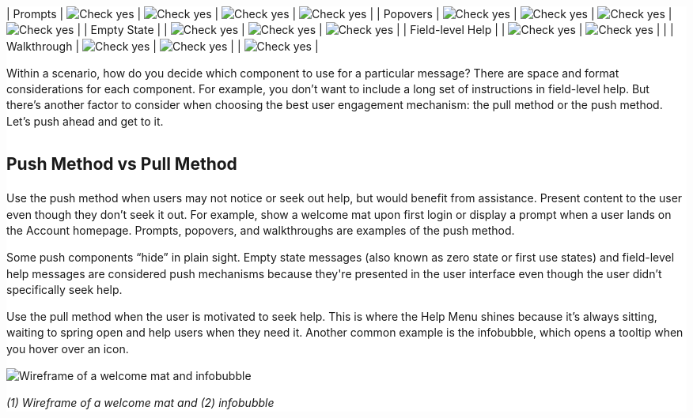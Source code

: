 | Prompts          | ![Check yes](https://res.cloudinary.com/hy4kyit2a/f_auto,fl_lossy,q_70/learn/modules/user-engagement/get-started-with-user-engagement/images/68cdc42b112b13f66432c742b3b95266_checkmark-16-x-16-20-20-20-20-20-20-20-20-20-20-20-20.png) | ![Check yes](https://res.cloudinary.com/hy4kyit2a/f_auto,fl_lossy,q_70/learn/modules/user-engagement/get-started-with-user-engagement/images/68cdc42b112b13f66432c742b3b95266_checkmark-16-x-16-20-20-20-20-20-20-20-20-20-20-20-20.png) | ![Check yes](https://res.cloudinary.com/hy4kyit2a/f_auto,fl_lossy,q_70/learn/modules/user-engagement/get-started-with-user-engagement/images/68cdc42b112b13f66432c742b3b95266_checkmark-16-x-16-20-20-20-20-20-20-20-20-20-20-20-20.png) | ![Check yes](https://res.cloudinary.com/hy4kyit2a/f_auto,fl_lossy,q_70/learn/modules/user-engagement/get-started-with-user-engagement/images/68cdc42b112b13f66432c742b3b95266_checkmark-16-x-16-20-20-20-20-20-20-20-20-20-20-20-20.png) |
| Popovers         | ![Check yes](https://res.cloudinary.com/hy4kyit2a/f_auto,fl_lossy,q_70/learn/modules/user-engagement/get-started-with-user-engagement/images/68cdc42b112b13f66432c742b3b95266_checkmark-16-x-16-20-20-20-20-20-20-20-20-20-20-20-20.png) | ![Check yes](https://res.cloudinary.com/hy4kyit2a/f_auto,fl_lossy,q_70/learn/modules/user-engagement/get-started-with-user-engagement/images/68cdc42b112b13f66432c742b3b95266_checkmark-16-x-16-20-20-20-20-20-20-20-20-20-20-20-20.png) | ![Check yes](https://res.cloudinary.com/hy4kyit2a/f_auto,fl_lossy,q_70/learn/modules/user-engagement/get-started-with-user-engagement/images/68cdc42b112b13f66432c742b3b95266_checkmark-16-x-16-20-20-20-20-20-20-20-20-20-20-20-20.png) | ![Check yes](https://res.cloudinary.com/hy4kyit2a/f_auto,fl_lossy,q_70/learn/modules/user-engagement/get-started-with-user-engagement/images/68cdc42b112b13f66432c742b3b95266_checkmark-16-x-16-20-20-20-20-20-20-20-20-20-20-20-20.png) |
| Empty State      |                                                              | ![Check yes](https://res.cloudinary.com/hy4kyit2a/f_auto,fl_lossy,q_70/learn/modules/user-engagement/get-started-with-user-engagement/images/68cdc42b112b13f66432c742b3b95266_checkmark-16-x-16-20-20-20-20-20-20-20-20-20-20-20-20.png) | ![Check yes](https://res.cloudinary.com/hy4kyit2a/f_auto,fl_lossy,q_70/learn/modules/user-engagement/get-started-with-user-engagement/images/68cdc42b112b13f66432c742b3b95266_checkmark-16-x-16-20-20-20-20-20-20-20-20-20-20-20-20.png) | ![Check yes](https://res.cloudinary.com/hy4kyit2a/f_auto,fl_lossy,q_70/learn/modules/user-engagement/get-started-with-user-engagement/images/68cdc42b112b13f66432c742b3b95266_checkmark-16-x-16-20-20-20-20-20-20-20-20-20-20-20-20.png) |
| Field-level Help |                                                              | ![Check yes](https://res.cloudinary.com/hy4kyit2a/f_auto,fl_lossy,q_70/learn/modules/user-engagement/get-started-with-user-engagement/images/68cdc42b112b13f66432c742b3b95266_checkmark-16-x-16-20-20-20-20-20-20-20-20-20-20-20-20.png) | ![Check yes](https://res.cloudinary.com/hy4kyit2a/f_auto,fl_lossy,q_70/learn/modules/user-engagement/get-started-with-user-engagement/images/68cdc42b112b13f66432c742b3b95266_checkmark-16-x-16-20-20-20-20-20-20-20-20-20-20-20-20.png) |                                                              |
| Walkthrough      | ![Check yes](https://res.cloudinary.com/hy4kyit2a/f_auto,fl_lossy,q_70/learn/modules/user-engagement/get-started-with-user-engagement/images/68cdc42b112b13f66432c742b3b95266_checkmark-16-x-16-20-20-20-20-20-20-20-20-20-20-20-20.png) | ![Check yes](https://res.cloudinary.com/hy4kyit2a/f_auto,fl_lossy,q_70/learn/modules/user-engagement/get-started-with-user-engagement/images/68cdc42b112b13f66432c742b3b95266_checkmark-16-x-16-20-20-20-20-20-20-20-20-20-20-20-20.png) |                                                              | ![Check yes](https://res.cloudinary.com/hy4kyit2a/f_auto,fl_lossy,q_70/learn/modules/user-engagement/get-started-with-user-engagement/images/68cdc42b112b13f66432c742b3b95266_checkmark-16-x-16-20-20-20-20-20-20-20-20-20-20-20-20.png) |

Within a scenario, how do you decide which component to use for a particular message? There are space and format considerations for each component. For example, you don’t want to include a long set of instructions in field-level help. But there’s another factor to consider when choosing the best user engagement mechanism: the pull method or the push method. Let’s push ahead and get to it.



## Push Method vs Pull Method
Use the push method when users may not notice or seek out help, but would benefit from assistance. Present content to the user even though they don’t seek it out. For example, show a welcome mat upon first login or display a prompt when a user lands on the Account homepage. Prompts, popovers, and walkthroughs are examples of the push method.

Some push components “hide” in plain sight. Empty state messages (also known as zero state or first use states) and field-level help messages are considered push mechanisms because they're presented in the user interface even though the user didn’t specifically seek help.

Use the pull method when the user is motivated to seek help. This is where the Help Menu shines because it’s always sitting, waiting to spring open and help users when they need it. Another common example is the infobubble, which opens a tooltip when you hover over an icon.

![Wireframe of a welcome mat and infobubble](https://res.cloudinary.com/hy4kyit2a/f_auto,fl_lossy,q_70/learn/modules/user-engagement/get-started-with-user-engagement/images/d4c7659c3825a34be5f54e9c4a335fa0_push-pull.png)

*(1) Wireframe of a welcome mat and (2) infobubble*
